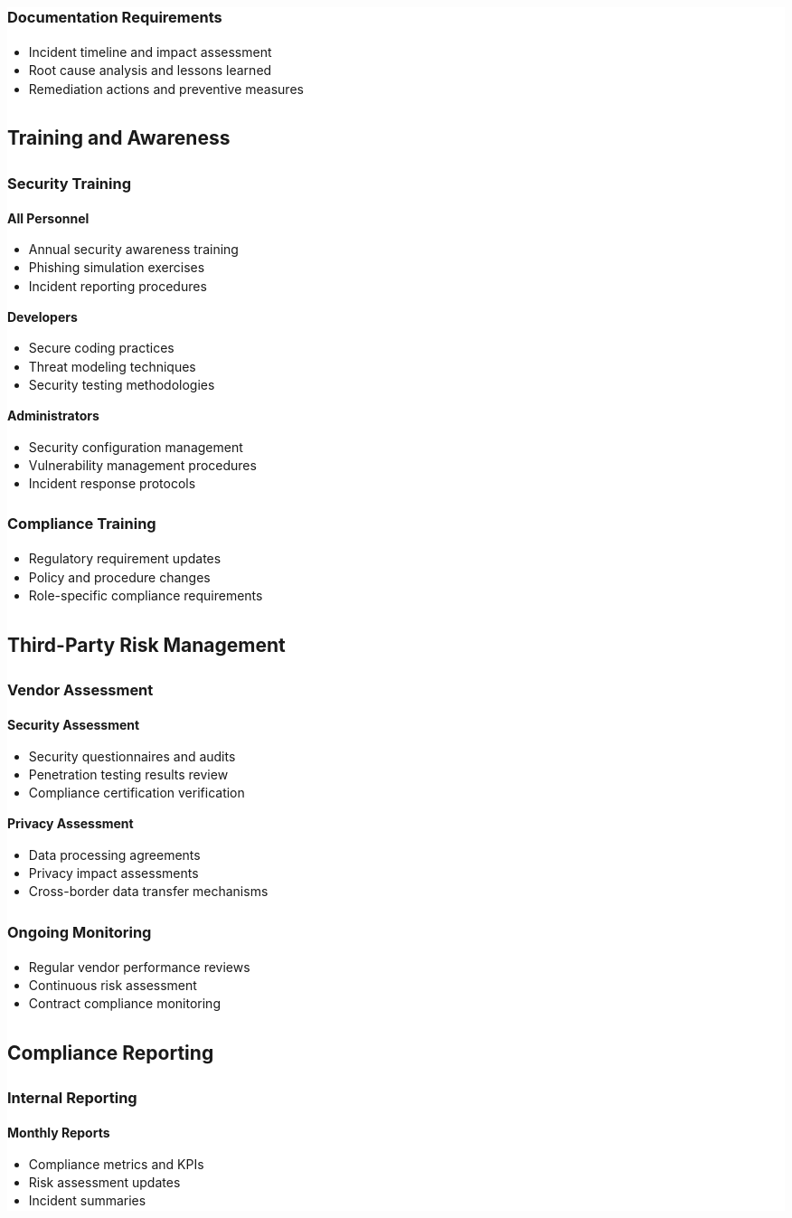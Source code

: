 ### Documentation Requirements
- Incident timeline and impact assessment
- Root cause analysis and lessons learned
- Remediation actions and preventive measures

## Training and Awareness

### Security Training
**All Personnel**
- Annual security awareness training
- Phishing simulation exercises
- Incident reporting procedures

**Developers**
- Secure coding practices
- Threat modeling techniques
- Security testing methodologies

**Administrators**
- Security configuration management
- Vulnerability management procedures
- Incident response protocols

### Compliance Training
- Regulatory requirement updates
- Policy and procedure changes
- Role-specific compliance requirements

## Third-Party Risk Management

### Vendor Assessment
**Security Assessment**
- Security questionnaires and audits
- Penetration testing results review
- Compliance certification verification

**Privacy Assessment**
- Data processing agreements
- Privacy impact assessments
- Cross-border data transfer mechanisms

### Ongoing Monitoring
- Regular vendor performance reviews
- Continuous risk assessment
- Contract compliance monitoring

## Compliance Reporting

### Internal Reporting
**Monthly Reports**
- Compliance metrics and KPIs
- Risk assessment updates
- Incident summaries
